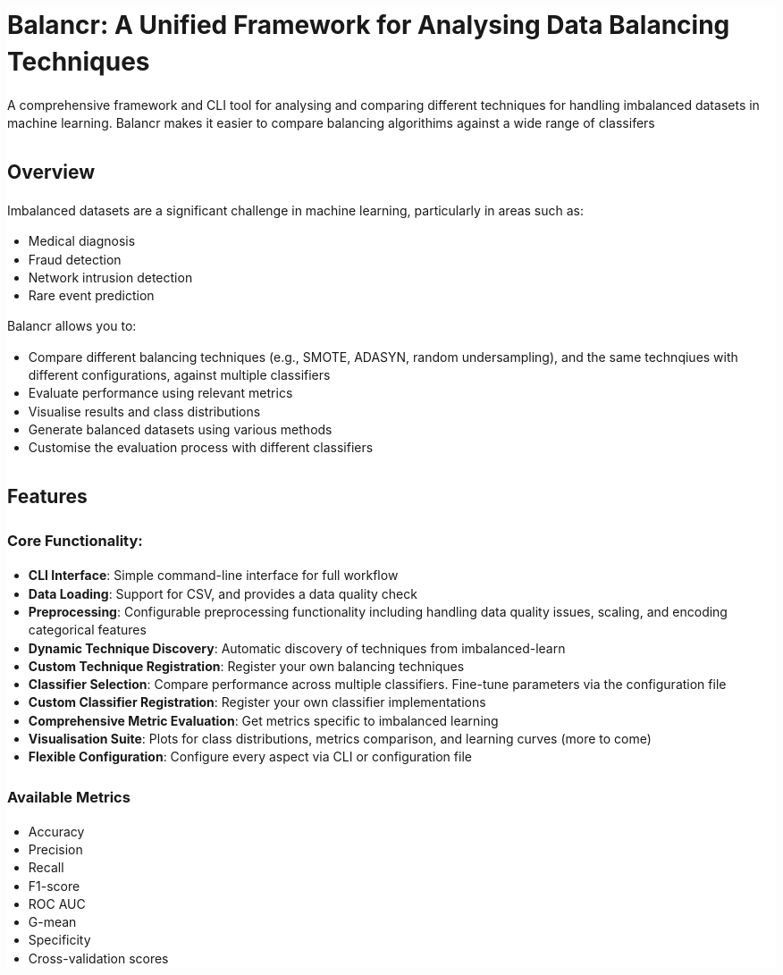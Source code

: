 # Balancr: A Unified Framework for Analysing Data Balancing Techniques

A comprehensive framework and CLI tool for analysing and comparing different techniques for handling imbalanced datasets in machine learning. Balancr makes it easier to compare balancing algorithims against a wide range of classifers 

## Overview

Imbalanced datasets are a significant challenge in machine learning, particularly in areas such as:
- Medical diagnosis
- Fraud detection
- Network intrusion detection
- Rare event prediction

Balancr allows you to:
- Compare different balancing techniques (e.g., SMOTE, ADASYN, random undersampling), and the same technqiues with different configurations, against multiple classifiers
- Evaluate performance using relevant metrics
- Visualise results and class distributions
- Generate balanced datasets using various methods
- Customise the evaluation process with different classifiers

## Features

### Core Functionality:
- **CLI Interface**: Simple command-line interface for full workflow
- **Data Loading**: Support for CSV, and provides a data quality check
- **Preprocessing**: Configurable preprocessing functionality including handling data quality issues, scaling, and encoding categorical features 
- **Dynamic Technique Discovery**: Automatic discovery of techniques from imbalanced-learn
- **Custom Technique Registration**: Register your own balancing techniques
- **Classifier Selection**: Compare performance across multiple classifiers.
Fine-tune parameters via the configuration file
- **Custom Classifier Registration**: Register your own classifier implementations
- **Comprehensive Metric Evaluation**: Get metrics specific to imbalanced learning
- **Visualisation Suite**: Plots for class distributions, metrics comparison, and learning curves (more to come)
- **Flexible Configuration**: Configure every aspect via CLI or configuration file

### Available Metrics
- Accuracy
- Precision
- Recall
- F1-score
- ROC AUC
- G-mean
- Specificity
- Cross-validation scores
